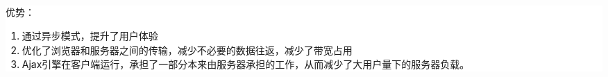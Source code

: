 优势：
1. 通过异步模式，提升了用户体验 
2. 优化了浏览器和服务器之间的传输，减少不必要的数据往返，减少了带宽占用 
3. Ajax引擎在客户端运行，承担了一部分本来由服务器承担的工作，从而减少了大用户量下的服务器负载。 